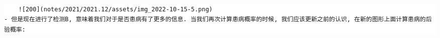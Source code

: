 		![200](notes/2021/2021.12/assets/img_2022-10-15-5.png)
	- 但是现在进行了检测B, 意味着我们对于是否患病有了更多的信息. 当我们再次计算患病概率的时候, 我们应该更新之前的认识, 在新的图形上面计算患病的后验概率: